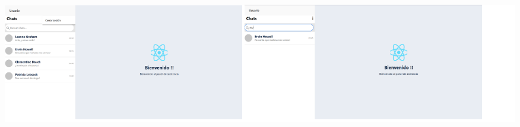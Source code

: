 <img src="./assets/images/Captura de pantalla 2024-11-06 013551.png" alt="Logo del Proyecto" width="400"/>
<img src="./assets/images/Captura de pantalla 2024-11-06 013608.png" alt="Logo del Proyecto" width="400"/>